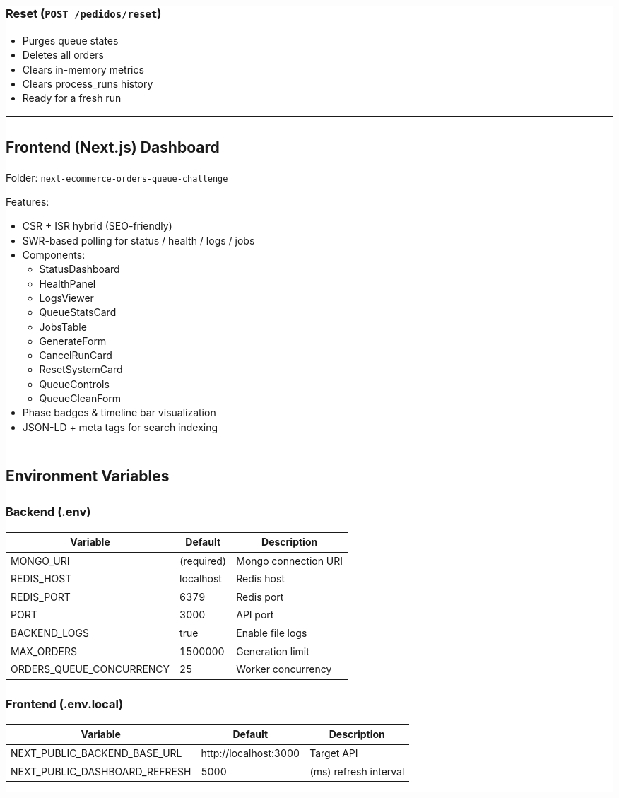 ### Reset (`POST /pedidos/reset`)
- Purges queue states
- Deletes all orders
- Clears in-memory metrics
- Clears process_runs history
- Ready for a fresh run

---

## Frontend (Next.js) Dashboard

Folder: `next-ecommerce-orders-queue-challenge`

Features:
- CSR + ISR hybrid (SEO-friendly)
- SWR-based polling for status / health / logs / jobs
- Components:
    - StatusDashboard
    - HealthPanel
    - LogsViewer
    - QueueStatsCard
    - JobsTable
    - GenerateForm
    - CancelRunCard
    - ResetSystemCard
    - QueueControls
    - QueueCleanForm
- Phase badges & timeline bar visualization
- JSON-LD + meta tags for search indexing

---

## Environment Variables

### Backend (.env)
| Variable | Default | Description |
|----------|---------|-------------|
| MONGO_URI | (required) | Mongo connection URI |
| REDIS_HOST | localhost | Redis host |
| REDIS_PORT | 6379 | Redis port |
| PORT | 3000 | API port |
| BACKEND_LOGS | true | Enable file logs |
| MAX_ORDERS | 1500000 | Generation limit |
| ORDERS_QUEUE_CONCURRENCY | 25 | Worker concurrency |

### Frontend (.env.local)
| Variable | Default | Description |
|----------|---------|-------------|
| NEXT_PUBLIC_BACKEND_BASE_URL | http://localhost:3000 | Target API |
| NEXT_PUBLIC_DASHBOARD_REFRESH | 5000 | (ms) refresh interval |

---